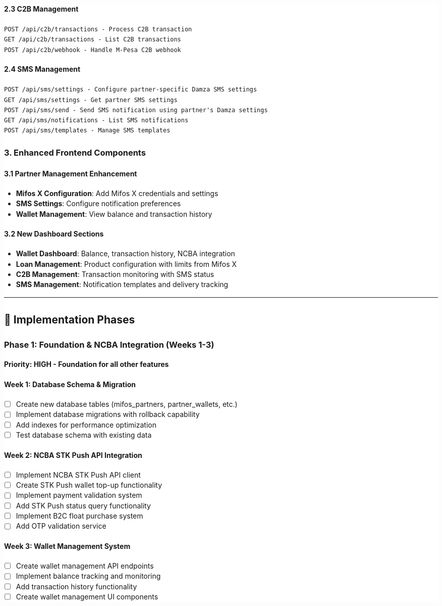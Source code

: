 #### **2.3 C2B Management**
```
POST /api/c2b/transactions - Process C2B transaction
GET /api/c2b/transactions - List C2B transactions
POST /api/c2b/webhook - Handle M-Pesa C2B webhook
```

#### **2.4 SMS Management**
```
POST /api/sms/settings - Configure partner-specific Damza SMS settings
GET /api/sms/settings - Get partner SMS settings
POST /api/sms/send - Send SMS notification using partner's Damza settings
GET /api/sms/notifications - List SMS notifications
POST /api/sms/templates - Manage SMS templates
```

### **3. Enhanced Frontend Components**

#### **3.1 Partner Management Enhancement**
- **Mifos X Configuration**: Add Mifos X credentials and settings
- **SMS Settings**: Configure notification preferences
- **Wallet Management**: View balance and transaction history

#### **3.2 New Dashboard Sections**
- **Wallet Dashboard**: Balance, transaction history, NCBA integration
- **Loan Management**: Product configuration with limits from Mifos X
- **C2B Management**: Transaction monitoring with SMS status
- **SMS Management**: Notification templates and delivery tracking

---

## 🔄 **Implementation Phases**

### **Phase 1: Foundation & NCBA Integration (Weeks 1-3)**
**Priority: HIGH - Foundation for all other features**

#### **Week 1: Database Schema & Migration**
- [ ] Create new database tables (mifos_partners, partner_wallets, etc.)
- [ ] Implement database migrations with rollback capability
- [ ] Add indexes for performance optimization
- [ ] Test database schema with existing data

#### **Week 2: NCBA STK Push API Integration**
- [ ] Implement NCBA STK Push API client
- [ ] Create STK Push wallet top-up functionality
- [ ] Implement payment validation system
- [ ] Add STK Push status query functionality
- [ ] Implement B2C float purchase system
- [ ] Add OTP validation service

#### **Week 3: Wallet Management System**
- [ ] Create wallet management API endpoints
- [ ] Implement balance tracking and monitoring
- [ ] Add transaction history functionality
- [ ] Create wallet management UI components
